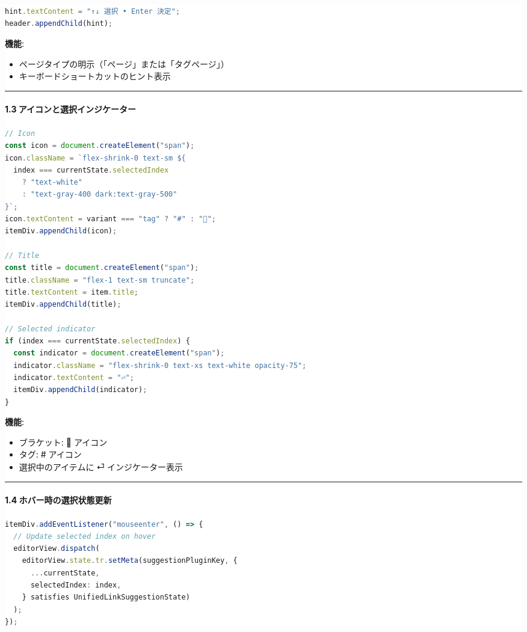 ```typescript
hint.textContent = "↑↓ 選択 • Enter 決定";
header.appendChild(hint);
```

**機能**:

- ページタイプの明示（「ページ」または「タグページ」）
- キーボードショートカットのヒント表示

---

#### 1.3 アイコンと選択インジケーター

```typescript
// Icon
const icon = document.createElement("span");
icon.className = `flex-shrink-0 text-sm ${
  index === currentState.selectedIndex
    ? "text-white"
    : "text-gray-400 dark:text-gray-500"
}`;
icon.textContent = variant === "tag" ? "#" : "📄";
itemDiv.appendChild(icon);

// Title
const title = document.createElement("span");
title.className = "flex-1 text-sm truncate";
title.textContent = item.title;
itemDiv.appendChild(title);

// Selected indicator
if (index === currentState.selectedIndex) {
  const indicator = document.createElement("span");
  indicator.className = "flex-shrink-0 text-xs text-white opacity-75";
  indicator.textContent = "⏎";
  itemDiv.appendChild(indicator);
}
```

**機能**:

- ブラケット: 📄 アイコン
- タグ: # アイコン
- 選択中のアイテムに ⏎ インジケーター表示

---

#### 1.4 ホバー時の選択状態更新

```typescript
itemDiv.addEventListener("mouseenter", () => {
  // Update selected index on hover
  editorView.dispatch(
    editorView.state.tr.setMeta(suggestionPluginKey, {
      ...currentState,
      selectedIndex: index,
    } satisfies UnifiedLinkSuggestionState)
  );
});
```
